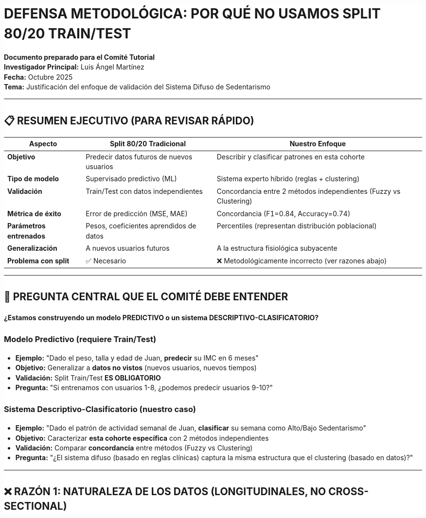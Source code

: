 # DEFENSA METODOLÓGICA: POR QUÉ NO USAMOS SPLIT 80/20 TRAIN/TEST

**Documento preparado para el Comité Tutorial**  
**Investigador Principal:** Luis Ángel Martínez  
**Fecha:** Octubre 2025  
**Tema:** Justificación del enfoque de validación del Sistema Difuso de Sedentarismo

---

## 📋 RESUMEN EJECUTIVO (PARA REVISAR RÁPIDO)

| **Aspecto** | **Split 80/20 Tradicional** | **Nuestro Enfoque** |
|-------------|----------------------------|---------------------|
| **Objetivo** | Predecir datos futuros de nuevos usuarios | Describir y clasificar patrones en esta cohorte |
| **Tipo de modelo** | Supervisado predictivo (ML) | Sistema experto híbrido (reglas + clustering) |
| **Validación** | Train/Test con datos independientes | Concordancia entre 2 métodos independientes (Fuzzy vs Clustering) |
| **Métrica de éxito** | Error de predicción (MSE, MAE) | Concordancia (F1=0.84, Accuracy=0.74) |
| **Parámetros entrenados** | Pesos, coeficientes aprendidos de datos | Percentiles (representan distribución poblacional) |
| **Generalización** | A nuevos usuarios futuros | A la estructura fisiológica subyacente |
| **Problema con split** | ✅ Necesario | ❌ Metodológicamente incorrecto (ver razones abajo) |

---

## 🎯 PREGUNTA CENTRAL QUE EL COMITÉ DEBE ENTENDER

**¿Estamos construyendo un modelo PREDICTIVO o un sistema DESCRIPTIVO-CLASIFICATORIO?**

### **Modelo Predictivo** (requiere Train/Test)
- **Ejemplo:** "Dado el peso, talla y edad de Juan, **predecir** su IMC en 6 meses"
- **Objetivo:** Generalizar a **datos no vistos** (nuevos usuarios, nuevos tiempos)
- **Validación:** Split Train/Test **ES OBLIGATORIO**
- **Pregunta:** "Si entrenamos con usuarios 1-8, ¿podemos predecir usuarios 9-10?"

### **Sistema Descriptivo-Clasificatorio** (nuestro caso)
- **Ejemplo:** "Dado el patrón de actividad semanal de Juan, **clasificar** su semana como Alto/Bajo Sedentarismo"
- **Objetivo:** Caracterizar **esta cohorte específica** con 2 métodos independientes
- **Validación:** Comparar **concordancia** entre métodos (Fuzzy vs Clustering)
- **Pregunta:** "¿El sistema difuso (basado en reglas clínicas) captura la misma estructura que el clustering (basado en datos)?"

---

## ❌ RAZÓN 1: NATURALEZA DE LOS DATOS (LONGITUDINALES, NO CROSS-SECTIONAL)

